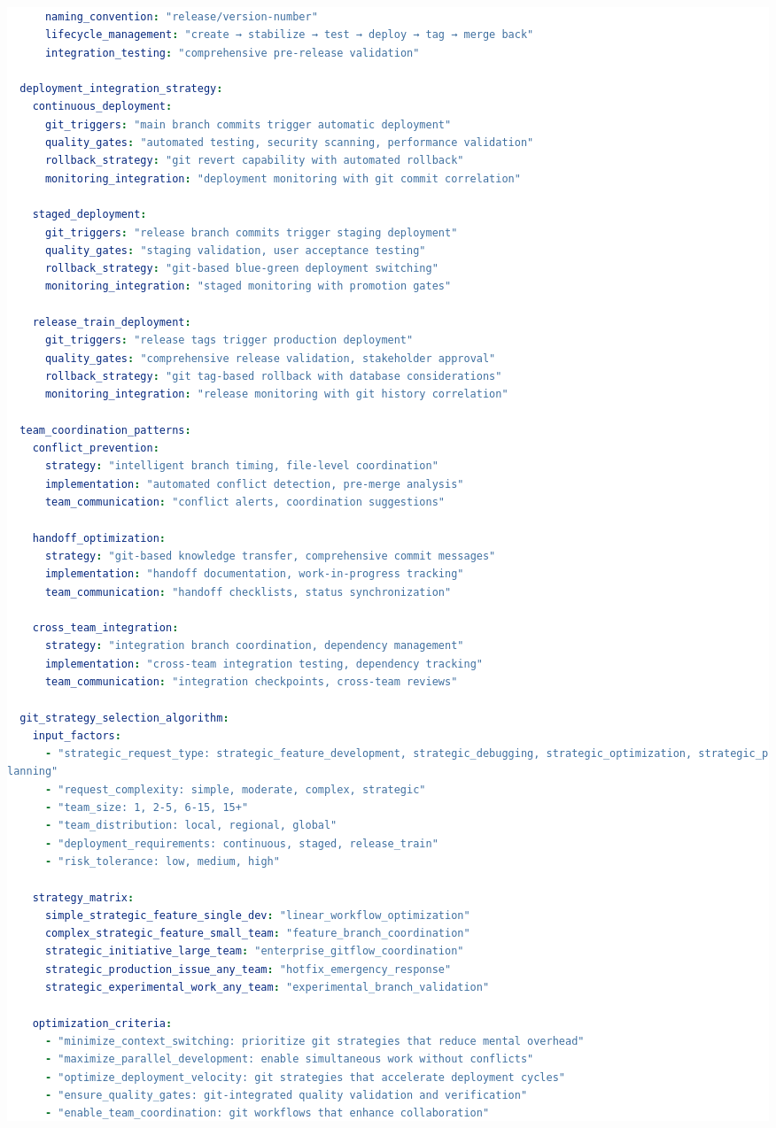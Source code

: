 ```yaml
      naming_convention: "release/version-number"
      lifecycle_management: "create → stabilize → test → deploy → tag → merge back"
      integration_testing: "comprehensive pre-release validation"
      
  deployment_integration_strategy:
    continuous_deployment:
      git_triggers: "main branch commits trigger automatic deployment"
      quality_gates: "automated testing, security scanning, performance validation"
      rollback_strategy: "git revert capability with automated rollback"
      monitoring_integration: "deployment monitoring with git commit correlation"
      
    staged_deployment:
      git_triggers: "release branch commits trigger staging deployment"
      quality_gates: "staging validation, user acceptance testing"
      rollback_strategy: "git-based blue-green deployment switching"
      monitoring_integration: "staged monitoring with promotion gates"
      
    release_train_deployment:
      git_triggers: "release tags trigger production deployment"
      quality_gates: "comprehensive release validation, stakeholder approval"
      rollback_strategy: "git tag-based rollback with database considerations"
      monitoring_integration: "release monitoring with git history correlation"
      
  team_coordination_patterns:
    conflict_prevention:
      strategy: "intelligent branch timing, file-level coordination"
      implementation: "automated conflict detection, pre-merge analysis"
      team_communication: "conflict alerts, coordination suggestions"
      
    handoff_optimization:
      strategy: "git-based knowledge transfer, comprehensive commit messages"
      implementation: "handoff documentation, work-in-progress tracking"
      team_communication: "handoff checklists, status synchronization"
      
    cross_team_integration:
      strategy: "integration branch coordination, dependency management"
      implementation: "cross-team integration testing, dependency tracking"
      team_communication: "integration checkpoints, cross-team reviews"

  git_strategy_selection_algorithm:
    input_factors:
      - "strategic_request_type: strategic_feature_development, strategic_debugging, strategic_optimization, strategic_planning"
      - "request_complexity: simple, moderate, complex, strategic"
      - "team_size: 1, 2-5, 6-15, 15+"
      - "team_distribution: local, regional, global"
      - "deployment_requirements: continuous, staged, release_train"
      - "risk_tolerance: low, medium, high"
      
    strategy_matrix:
      simple_strategic_feature_single_dev: "linear_workflow_optimization"
      complex_strategic_feature_small_team: "feature_branch_coordination" 
      strategic_initiative_large_team: "enterprise_gitflow_coordination"
      strategic_production_issue_any_team: "hotfix_emergency_response"
      strategic_experimental_work_any_team: "experimental_branch_validation"
      
    optimization_criteria:
      - "minimize_context_switching: prioritize git strategies that reduce mental overhead"
      - "maximize_parallel_development: enable simultaneous work without conflicts"
      - "optimize_deployment_velocity: git strategies that accelerate deployment cycles"
      - "ensure_quality_gates: git-integrated quality validation and verification"
      - "enable_team_coordination: git workflows that enhance collaboration"
```